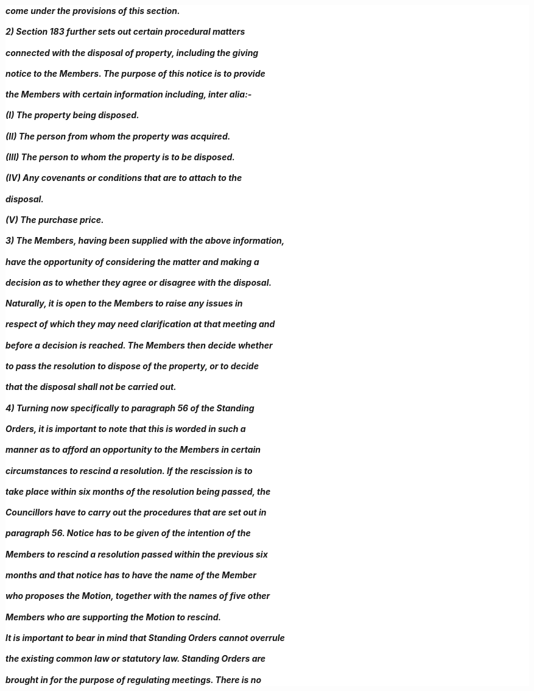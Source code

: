 ***come under the provisions of this section.***

***2) Section 183 further sets out certain procedural matters***

***connected with the disposal of property, including the giving***

***notice to the Members. The purpose of this notice is to provide***

***the Members with certain information including, inter alia:-***

***(I) The property being disposed.***

***(II) The person from whom the property was acquired.***

***(III) The person to whom the property is to be disposed.***

***(IV) Any covenants or conditions that are to attach to the***

***disposal.***

***(V) The purchase price.***

***3) The Members, having been supplied with the above information,***

***have the opportunity of considering the matter and making a***

***decision as to whether they agree or disagree with the disposal.***

***Naturally, it is open to the Members to raise any issues in***

***respect of which they may need clarification at that meeting and***

***before a decision is reached. The Members then decide whether***

***to pass the resolution to dispose of the property, or to decide***

***that the disposal shall not be carried out.***

***4) Turning now specifically to paragraph 56 of the Standing***

***Orders, it is important to note that this is worded in such a***

***manner as to afford an opportunity to the Members in certain***

***circumstances to rescind a resolution. If the rescission is to***

***take place within six months of the resolution being passed, the***

***Councillors have to carry out the procedures that are set out in***

***paragraph 56. Notice has to be given of the intention of the***

***Members to rescind a resolution passed within the previous six***

***months and that notice has to have the name of the Member***

***who proposes the Motion, together with the names of five other***

***Members who are supporting the Motion to rescind.***

***It is important to bear in mind that Standing Orders cannot overrule***

***the existing common law or statutory law. Standing Orders are***

***brought in for the purpose of regulating meetings. There is no***
